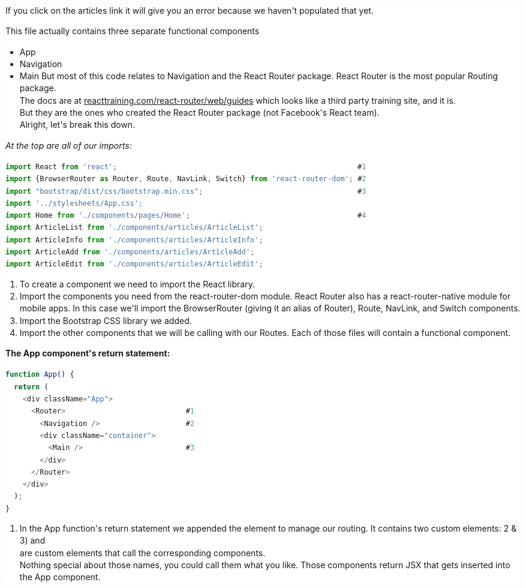 ```javascript
```
If you click on the articles link it will give you an error because we haven't populated that yet.

This file actually contains three separate functional components
- App
- Navigation
- Main
But most of this code relates to Navigation and the React Router package. React Router is the most popular Routing package.  
The docs are at [reacttraining.com/react-router/web/guides](https://reacttraining.com/react-router/web/guides/philosophy) which looks like a third party training site, and it is.  
But they are the ones who created the React Router package (not Facebook's React team).  
Alright, let's break this down.

*At the top are all of our imports:*
```javascript
import React from 'react';                                                        #1
import {BrowserRouter as Router, Route, NavLink, Switch} from 'react-router-dom'; #2
import "bootstrap/dist/css/bootstrap.min.css";                                    #3
import '../stylesheets/App.css';              
import Home from './components/pages/Home';                                       #4
import ArticleList from './components/articles/ArticleList';
import ArticleInfo from './components/articles/ArticleInfo';
import ArticleAdd from './components/articles/ArticleAdd';
import ArticleEdit from './components/articles/ArticleEdit';
```
1) To create a component we need to import the React library.
2) Import the components you need from the react-router-dom module. React Router also has a react-router-native module for mobile apps. In this case we'll import the BrowserRouter (giving it an alias of Router), Route, NavLink, and Switch components.
3) Import the Bootstrap CSS library we added.
4) Import the other components that we will be calling with our Routes. Each of those files will contain a functional component.

**The App component's return statement:**
```javascript
function App() {
  return (
    <div className="App">  
      <Router>                            #1
        <Navigation />                    #2
        <div className="container">          
          <Main />                        #3
        </div>
      </Router>
    </div>
  );
}
```
1) In the App function's return statement we appended the <Router> element to manage our routing. It contains two custom elements:
2 & 3) ***<Navigation />*** and ***<Main />*** are custom elements that call the corresponding components.  
Nothing special about those names, you could call them what you like. Those components return JSX that gets inserted into the App component.
